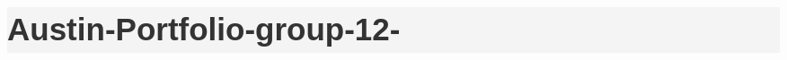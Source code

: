 # Austin-Portfolio-group-12-
<!DOCTYPE html>
<html lang="en">
<head>
    <meta charset="UTF-8">
    <meta name="viewport" content="width=device-width, initial-scale=1.0">
    <title>Austin Masaba's Portfolio</title>
    <style>
        body {
            font-family: Arial, sans-serif;
            margin: 0;
            padding: 0;
            background-color: #f4f4f4;
            color: #333;
        }
        header {
            background-color: red;
            color: white;
            text-align: center;
            padding: 20px 0;
        }
        header img {
            width: 150px;
            border-radius: 50%;
            margin-top: 10px;
        }
        section {
            padding: 20px;
            max-width: 800px;
            margin: auto;
            background: white;
            border-radius: 8px;
            box-shadow: 0 0 10px rgba(0, 0, 0, 0.1);
            margin-bottom: 20px;
        }
        h1 {
            margin: 0;
            font-size: 2.5em;
        }
        h2 {
            color: red;
        }
        p {
            line-height: 1.6;
        }
        .button {
            display: inline-block;
            padding: 10px 20px;
            margin: 10px 0;
            background-color: grey;
            color: white;
            text-decoration: none;
            border-radius: 5px;
            transition: background-color 0.3s;
        }
        .button:hover {
            background-color: darkred;
        }
        .contact-form {
            display: flex;
            flex-direction: column;
        }